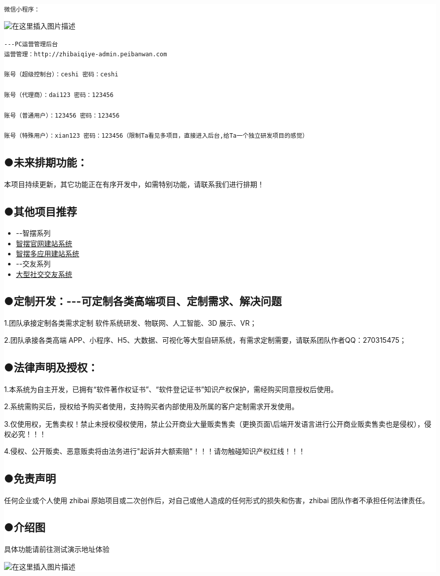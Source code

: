 ```bash
微信小程序：
```

![在这里插入图片描述](https://pbw-uploadfile.oss-cn-beijing.aliyuncs.com/zhibaiqiye-wxcode.png)

```bash
---PC运营管理后台
运营管理：http://zhibaiqiye-admin.peibanwan.com

账号（超级控制台）：ceshi 密码：ceshi

账号（代理商）：dai123 密码：123456

账号（普通用户）：123456 密码：123456

账号（特殊用户）：xian123 密码：123456（限制Ta看见多项目，直接进入后台,给Ta一个独立研发项目的感觉）
```

## ●未来排期功能：

本项目持续更新，其它功能正在有序开发中，如需特别功能，请联系我们进行排期！

## ●其他项目推荐

- --智摆系列
- [智摆官网建站系统](https://ext.dcloud.net.cn/plugin?id=8726)
- [智摆多应用建站系统](https://ext.dcloud.net.cn/plugin?id=10197)
- --交友系列
- [大型社交交友系统](https://ext.dcloud.net.cn/plugin?id=4351)

## ●定制开发：---可定制各类高端项目、定制需求、解决问题

1.团队承接定制各类需求定制 软件系统研发、物联网、人工智能、3D 展示、VR；

2.团队承接各类高端 APP、小程序、H5、大数据、可视化等大型自研系统，有需求定制需要，请联系团队作者QQ：270315475；

## ●法律声明及授权：

1.本系统为自主开发，已拥有“软件著作权证书”、“软件登记证书”知识产权保护，需经购买同意授权后使用。

2.系统需购买后，授权给予购买者使用，支持购买者内部使用及所属的客户定制需求开发使用。

3.仅使用权，无售卖权！禁止未授权侵权使用，禁止公开商业大量贩卖售卖（更换页面\后端开发语言进行公开商业贩卖售卖也是侵权），侵权必究！！！

4.侵权、公开贩卖、恶意贩卖将由法务进行"起诉并大额索赔"！！！请勿触碰知识产权红线！！！

## ●免责声明
任何企业或个人使用 zhibai 原始项目或二次创作后，对自己或他人造成的任何形式的损失和伤害，zhibai 团队作者不承担任何法律责任。

## ●介绍图

具体功能请前往测试演示地址体验

![在这里插入图片描述](https://pbw-uploadfile.oss-cn-beijing.aliyuncs.com/zhibaiqiye-xuanchuan.jpg#pic_center)
